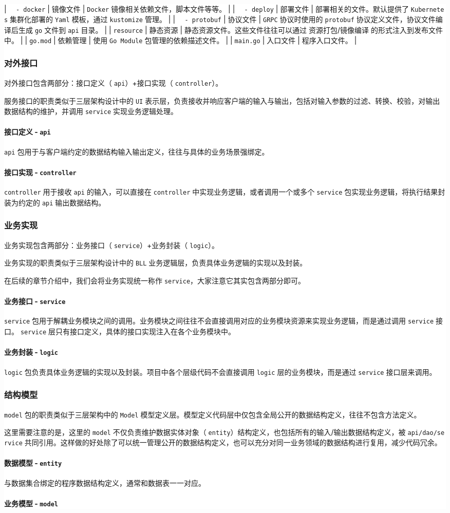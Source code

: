 | `  - docker` | 镜像文件 | `Docker` 镜像相关依赖文件，脚本文件等等。 |
| `  - deploy` | 部署文件 | 部署相关的文件。默认提供了 `Kubernetes` 集群化部署的 `Yaml` 模板，通过 `kustomize` 管理。 |
| `  - protobuf` | 协议文件 | `GRPC` 协议时使用的 `protobuf` 协议定义文件，协议文件编译后生成 `go` 文件到 `api` 目录。 |
| `resource` | 静态资源 | 静态资源文件。这些文件往往可以通过 资源打包/镜像编译 的形式注入到发布文件中。 |
| `go.mod` | 依赖管理 | 使用 `Go Module` 包管理的依赖描述文件。 |
| `main.go` | 入口文件 | 程序入口文件。 |

### 对外接口

对外接口包含两部分：接口定义（ `api`）+接口实现（ `controller`）。

服务接口的职责类似于三层架构设计中的 `UI` 表示层，负责接收并响应客户端的输入与输出，包括对输入参数的过滤、转换、校验，对输出数据结构的维护，并调用 `service` 实现业务逻辑处理。

#### 接口定义 \- `api`

`api` 包用于与客户端约定的数据结构输入输出定义，往往与具体的业务场景强绑定。

#### 接口实现 - `controller`

`controller` 用于接收 `api` 的输入，可以直接在 `controller` 中实现业务逻辑，或者调用一个或多个 `service` 包实现业务逻辑，将执行结果封装为约定的 `api` 输出数据结构。

### 业务实现

业务实现包含两部分：业务接口（ `service`）+业务封装（ `logic`）。

业务实现的职责类似于三层架构设计中的 `BLL` 业务逻辑层，负责具体业务逻辑的实现以及封装。

在后续的章节介绍中，我们会将业务实现统一称作 `service`，大家注意它其实包含两部分即可。

#### 业务接口 \- `service`

`service` 包用于解耦业务模块之间的调用。业务模块之间往往不会直接调用对应的业务模块资源来实现业务逻辑，而是通过调用 `service` 接口。 `service` 层只有接口定义，具体的接口实现注入在各个业务模块中。

#### 业务封装 \- `logic`

`logic` 包负责具体业务逻辑的实现以及封装。项目中各个层级代码不会直接调用 `logic` 层的业务模块，而是通过 `service` 接口层来调用。

### 结构模型

`model` 包的职责类似于三层架构中的 `Model` 模型定义层。模型定义代码层中仅包含全局公开的数据结构定义，往往不包含方法定义。

这里需要注意的是，这里的 `model` 不仅负责维护数据实体对象（ `entity`）结构定义，也包括所有的输入/输出数据结构定义，被 `api/dao/service` 共同引用。这样做的好处除了可以统一管理公开的数据结构定义，也可以充分对同一业务领域的数据结构进行复用，减少代码冗余。

#### 数据模型 \- `entity`

与数据集合绑定的程序数据结构定义，通常和数据表一一对应。

#### 业务模型 \- `model`
